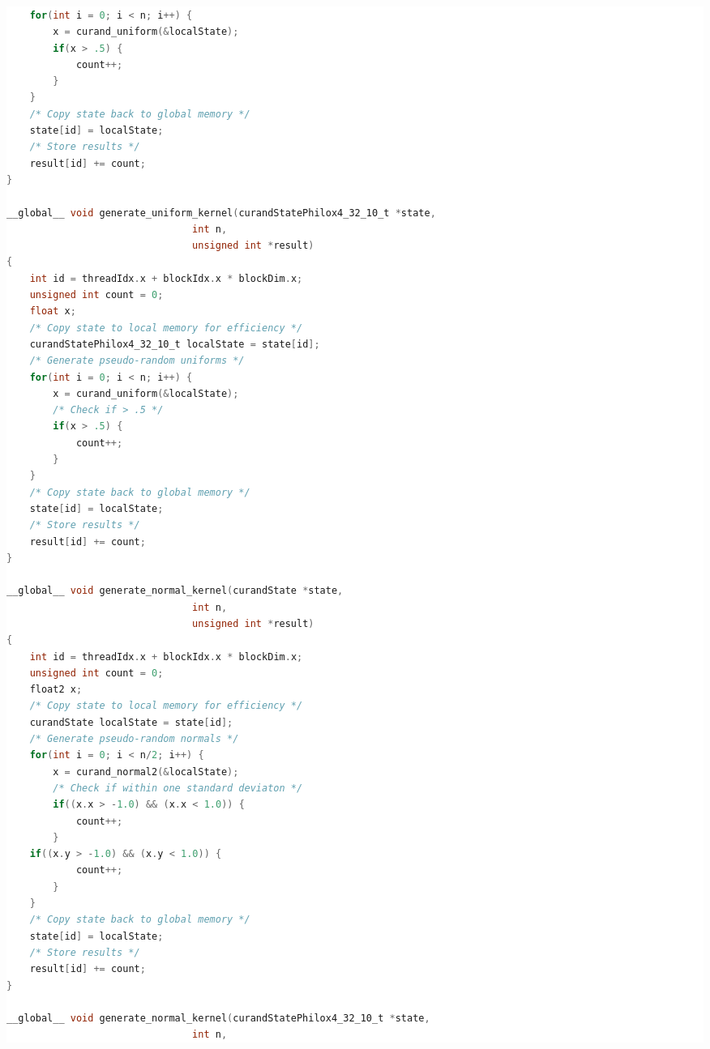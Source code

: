 ```c
    for(int i = 0; i < n; i++) {
        x = curand_uniform(&localState);
        if(x > .5) {
            count++;
        }
    }
    /* Copy state back to global memory */
    state[id] = localState;
    /* Store results */
    result[id] += count;
}

__global__ void generate_uniform_kernel(curandStatePhilox4_32_10_t *state,
                                int n,
                                unsigned int *result)
{
    int id = threadIdx.x + blockIdx.x * blockDim.x;
    unsigned int count = 0;
    float x;
    /* Copy state to local memory for efficiency */
    curandStatePhilox4_32_10_t localState = state[id];
    /* Generate pseudo-random uniforms */
    for(int i = 0; i < n; i++) {
        x = curand_uniform(&localState);
        /* Check if > .5 */
        if(x > .5) {
            count++;
        }
    }
    /* Copy state back to global memory */
    state[id] = localState;
    /* Store results */
    result[id] += count;
}

__global__ void generate_normal_kernel(curandState *state,
                                int n,
                                unsigned int *result)
{
    int id = threadIdx.x + blockIdx.x * blockDim.x;
    unsigned int count = 0;
    float2 x;
    /* Copy state to local memory for efficiency */
    curandState localState = state[id];
    /* Generate pseudo-random normals */
    for(int i = 0; i < n/2; i++) {
        x = curand_normal2(&localState);
        /* Check if within one standard deviaton */
        if((x.x > -1.0) && (x.x < 1.0)) {
            count++;
        }
	if((x.y > -1.0) && (x.y < 1.0)) {
            count++;
        }
    }
    /* Copy state back to global memory */
    state[id] = localState;
    /* Store results */
    result[id] += count;
}

__global__ void generate_normal_kernel(curandStatePhilox4_32_10_t *state,
                                int n,
```
